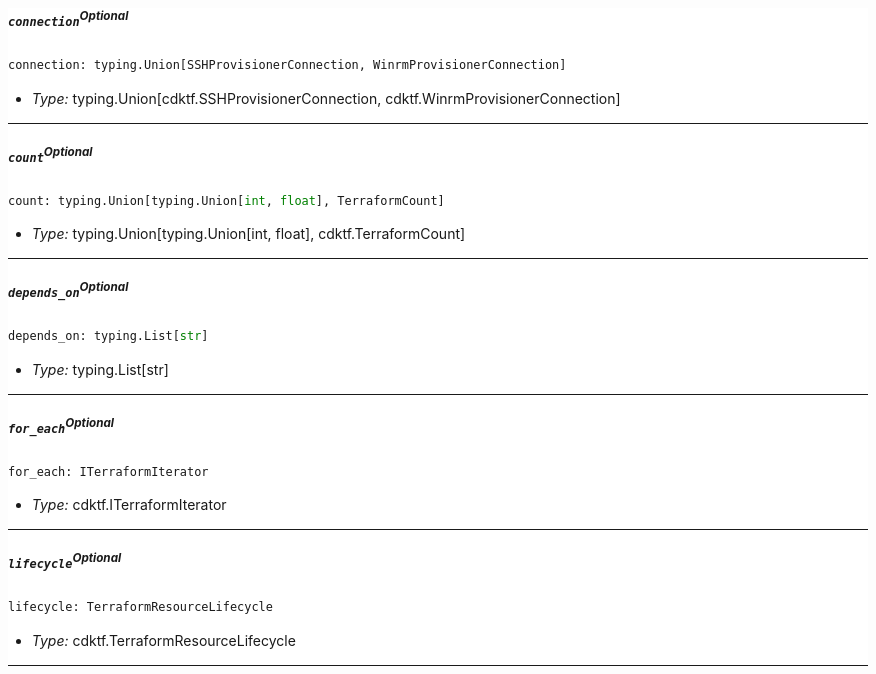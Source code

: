 ##### `connection`<sup>Optional</sup> <a name="connection" id="@cdktf/provider-upcloud.floatingIpAddress.FloatingIpAddress.property.connection"></a>

```python
connection: typing.Union[SSHProvisionerConnection, WinrmProvisionerConnection]
```

- *Type:* typing.Union[cdktf.SSHProvisionerConnection, cdktf.WinrmProvisionerConnection]

---

##### `count`<sup>Optional</sup> <a name="count" id="@cdktf/provider-upcloud.floatingIpAddress.FloatingIpAddress.property.count"></a>

```python
count: typing.Union[typing.Union[int, float], TerraformCount]
```

- *Type:* typing.Union[typing.Union[int, float], cdktf.TerraformCount]

---

##### `depends_on`<sup>Optional</sup> <a name="depends_on" id="@cdktf/provider-upcloud.floatingIpAddress.FloatingIpAddress.property.dependsOn"></a>

```python
depends_on: typing.List[str]
```

- *Type:* typing.List[str]

---

##### `for_each`<sup>Optional</sup> <a name="for_each" id="@cdktf/provider-upcloud.floatingIpAddress.FloatingIpAddress.property.forEach"></a>

```python
for_each: ITerraformIterator
```

- *Type:* cdktf.ITerraformIterator

---

##### `lifecycle`<sup>Optional</sup> <a name="lifecycle" id="@cdktf/provider-upcloud.floatingIpAddress.FloatingIpAddress.property.lifecycle"></a>

```python
lifecycle: TerraformResourceLifecycle
```

- *Type:* cdktf.TerraformResourceLifecycle

---
